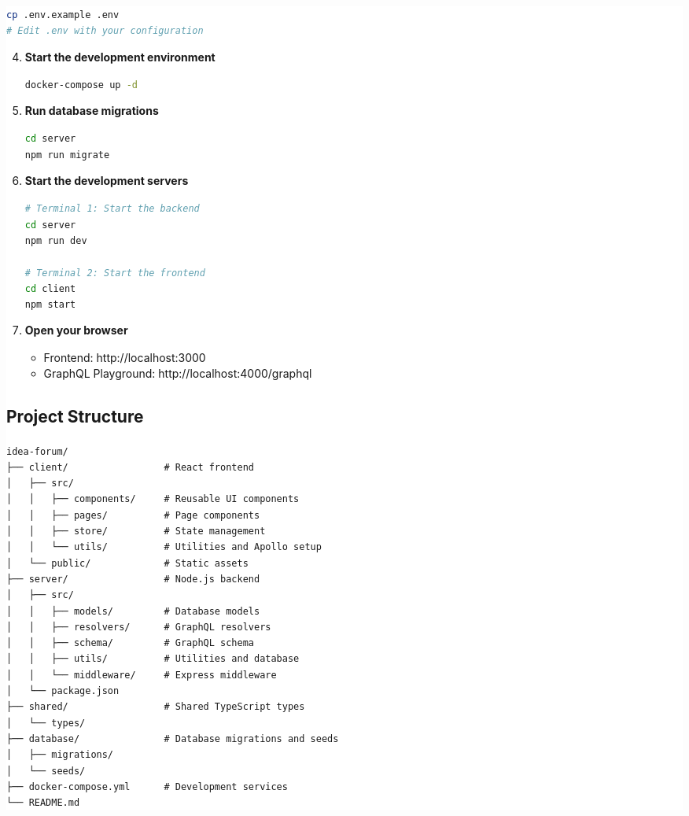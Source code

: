    ```bash
   cp .env.example .env
   # Edit .env with your configuration
   ```

4. **Start the development environment**

   ```bash
   docker-compose up -d
   ```

5. **Run database migrations**

   ```bash
   cd server
   npm run migrate
   ```

6. **Start the development servers**

   ```bash
   # Terminal 1: Start the backend
   cd server
   npm run dev

   # Terminal 2: Start the frontend
   cd client
   npm start
   ```

7. **Open your browser**
   - Frontend: http://localhost:3000
   - GraphQL Playground: http://localhost:4000/graphql

## Project Structure

```
idea-forum/
├── client/                 # React frontend
│   ├── src/
│   │   ├── components/     # Reusable UI components
│   │   ├── pages/          # Page components
│   │   ├── store/          # State management
│   │   └── utils/          # Utilities and Apollo setup
│   └── public/             # Static assets
├── server/                 # Node.js backend
│   ├── src/
│   │   ├── models/         # Database models
│   │   ├── resolvers/      # GraphQL resolvers
│   │   ├── schema/         # GraphQL schema
│   │   ├── utils/          # Utilities and database
│   │   └── middleware/     # Express middleware
│   └── package.json
├── shared/                 # Shared TypeScript types
│   └── types/
├── database/               # Database migrations and seeds
│   ├── migrations/
│   └── seeds/
├── docker-compose.yml      # Development services
└── README.md
```
